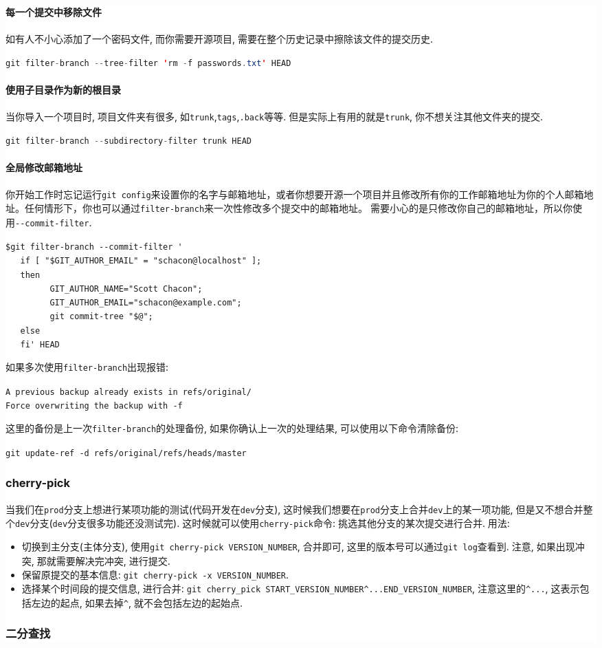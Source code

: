 #### 每一个提交中移除文件

如有人不小心添加了一个密码文件, 而你需要开源项目, 需要在整个历史记录中擦除该文件的提交历史.

```java
git filter-branch --tree-filter 'rm -f passwords.txt' HEAD
```

#### 使用子目录作为新的根目录

当你导入一个项目时, 项目文件夹有很多, 如`trunk`,`tags`,`.back`等等. 但是实际上有用的就是`trunk`, 你不想关注其他文件夹的提交.

```java
git filter-branch --subdirectory-filter trunk HEAD
```

#### 全局修改邮箱地址

你开始工作时忘记运行`git config`来设置你的名字与邮箱地址，或者你想要开源一个项目并且修改所有你的工作邮箱地址为你的个人邮箱地址。任何情形下，你也可以通过`filter-branch`来一次性修改多个提交中的邮箱地址。 需要小心的是只修改你自己的邮箱地址，所以你使用`--commit-filter`.

```shell
$git filter-branch --commit-filter '
   if [ "$GIT_AUTHOR_EMAIL" = "schacon@localhost" ];
   then
         GIT_AUTHOR_NAME="Scott Chacon";
         GIT_AUTHOR_EMAIL="schacon@example.com";
         git commit-tree "$@";
   else
   fi' HEAD
```

如果多次使用`filter-branch`出现报错:

```shell
A previous backup already exists in refs/original/
Force overwriting the backup with -f
```

这里的备份是上一次`filter-branch`的处理备份, 如果你确认上一次的处理结果, 可以使用以下命令清除备份:

```shell
git update-ref -d refs/original/refs/heads/master
```

### cherry-pick

当我们在`prod`分支上想进行某项功能的测试(代码开发在`dev`分支), 这时候我们想要在`prod`分支上合并`dev`上的某一项功能, 但是又不想合并整个`dev`分支(`dev`分支很多功能还没测试完). 这时候就可以使用`cherry-pick`命令: 挑选其他分支的某次提交进行合并. 用法:

- 切换到主分支(主体分支), 使用`git cherry-pick VERSION_NUMBER`, 合并即可, 这里的版本号可以通过`git log`查看到. 注意, 如果出现冲突, 那就需要解决完冲突, 进行提交.
- 保留原提交的基本信息: `git cherry-pick -x VERSION_NUMBER`.
- 选择某个时间段的提交信息, 进行合并: `git cherry_pick START_VERSION_NUMBER^...END_VERSION_NUMBER`, 注意这里的`^...`, 这表示包括左边的起点, 如果去掉`^`, 就不会包括左边的起始点.

### 二分查找
